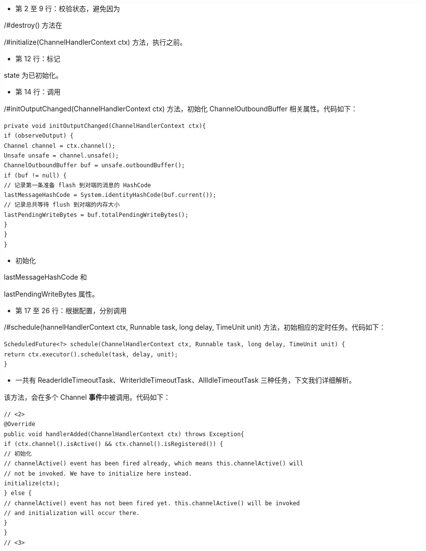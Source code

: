 - 第 2 至 9 行：校验状态，避免因为

/#destroy()
方法在

/#initialize(ChannelHandlerContext ctx)
方法，执行之前。

- 第 12 行：标记

state
为已初始化。

- 第 14 行：调用

/#initOutputChanged(ChannelHandlerContext ctx)
方法，初始化 ChannelOutboundBuffer 相关属性。代码如下：

```
private void initOutputChanged(ChannelHandlerContext ctx){
if (observeOutput) {
Channel channel = ctx.channel();
Unsafe unsafe = channel.unsafe();
ChannelOutboundBuffer buf = unsafe.outboundBuffer();
if (buf != null) {
// 记录第一条准备 flash 到对端的消息的 HashCode
lastMessageHashCode = System.identityHashCode(buf.current());
// 记录总共等待 flush 到对端的内存大小
lastPendingWriteBytes = buf.totalPendingWriteBytes();
}
}
}
```

- 初始化

lastMessageHashCode
和

lastPendingWriteBytes
属性。

- 第 17 至 26 行：根据配置，分别调用

/#schedule(hannelHandlerContext ctx, Runnable task, long delay, TimeUnit unit)
方法，初始相应的定时任务。代码如下：

```
ScheduledFuture<?> schedule(ChannelHandlerContext ctx, Runnable task, long delay, TimeUnit unit) {
return ctx.executor().schedule(task, delay, unit);
}
```

- 一共有 ReaderIdleTimeoutTask、WriterIdleTimeoutTask、AllIdleTimeoutTask 三种任务，下文我们详细解析。

该方法，会在多个 Channel **事件**中被调用。代码如下：

```
// <2>
@Override
public void handlerAdded(ChannelHandlerContext ctx) throws Exception{
if (ctx.channel().isActive() && ctx.channel().isRegistered()) {
// 初始化
// channelActive() event has been fired already, which means this.channelActive() will
// not be invoked. We have to initialize here instead.
initialize(ctx);
} else {
// channelActive() event has not been fired yet. this.channelActive() will be invoked
// and initialization will occur there.
}
}
// <3>
```